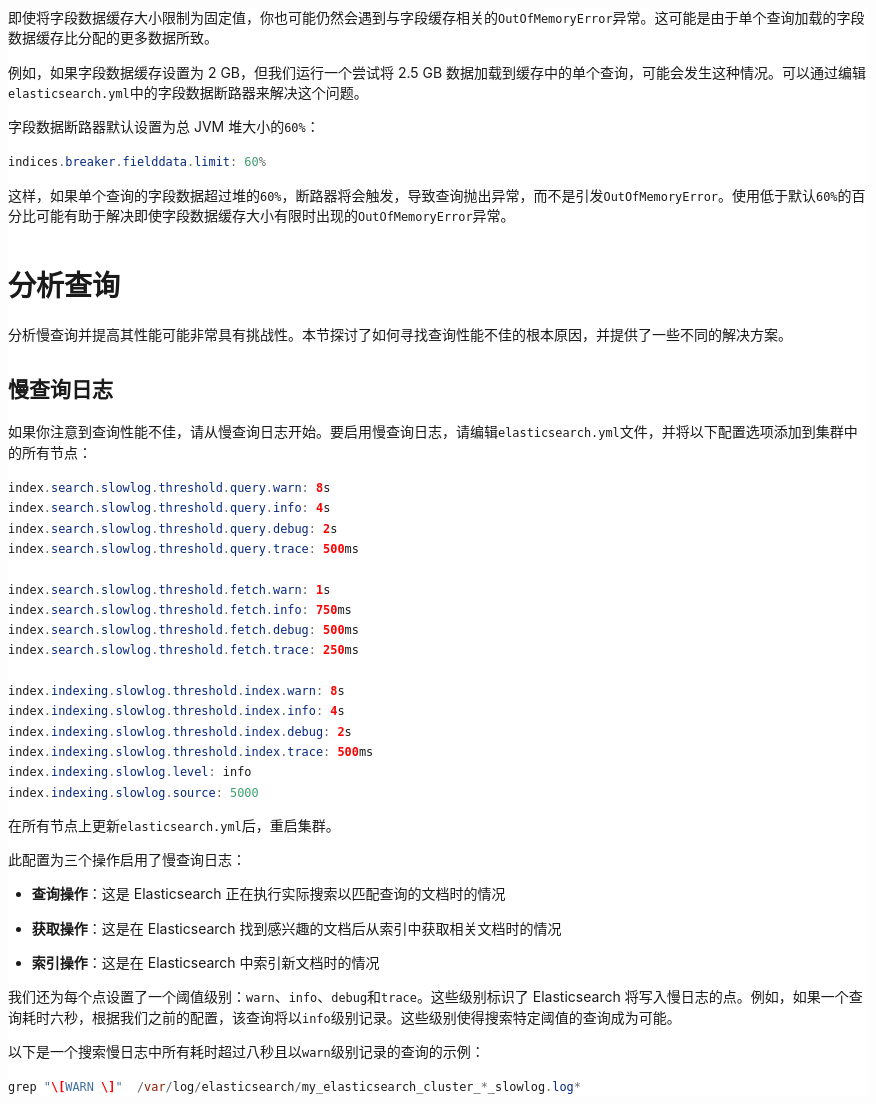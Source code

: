 即使将字段数据缓存大小限制为固定值，你也可能仍然会遇到与字段缓存相关的`OutOfMemoryError`异常。这可能是由于单个查询加载的字段数据缓存比分配的更多数据所致。

例如，如果字段数据缓存设置为 2 GB，但我们运行一个尝试将 2.5 GB 数据加载到缓存中的单个查询，可能会发生这种情况。可以通过编辑`elasticsearch.yml`中的字段数据断路器来解决这个问题。

字段数据断路器默认设置为总 JVM 堆大小的`60%`：

```java
indices.breaker.fielddata.limit: 60%
```

这样，如果单个查询的字段数据超过堆的`60%`，断路器将会触发，导致查询抛出异常，而不是引发`OutOfMemoryError`。使用低于默认`60%`的百分比可能有助于解决即使字段数据缓存大小有限时出现的`OutOfMemoryError`异常。

# 分析查询

分析慢查询并提高其性能可能非常具有挑战性。本节探讨了如何寻找查询性能不佳的根本原因，并提供了一些不同的解决方案。

## 慢查询日志

如果你注意到查询性能不佳，请从慢查询日志开始。要启用慢查询日志，请编辑`elasticsearch.yml`文件，并将以下配置选项添加到集群中的所有节点：

```java
index.search.slowlog.threshold.query.warn: 8s
index.search.slowlog.threshold.query.info: 4s
index.search.slowlog.threshold.query.debug: 2s
index.search.slowlog.threshold.query.trace: 500ms

index.search.slowlog.threshold.fetch.warn: 1s
index.search.slowlog.threshold.fetch.info: 750ms
index.search.slowlog.threshold.fetch.debug: 500ms
index.search.slowlog.threshold.fetch.trace: 250ms

index.indexing.slowlog.threshold.index.warn: 8s 
index.indexing.slowlog.threshold.index.info: 4s 
index.indexing.slowlog.threshold.index.debug: 2s 
index.indexing.slowlog.threshold.index.trace: 500ms
index.indexing.slowlog.level: info
index.indexing.slowlog.source: 5000
```

在所有节点上更新`elasticsearch.yml`后，重启集群。

此配置为三个操作启用了慢查询日志：

+   **查询操作**：这是 Elasticsearch 正在执行实际搜索以匹配查询的文档时的情况

+   **获取操作**：这是在 Elasticsearch 找到感兴趣的文档后从索引中获取相关文档时的情况

+   **索引操作**：这是在 Elasticsearch 中索引新文档时的情况

我们还为每个点设置了一个阈值级别：`warn`、`info`、`debug`和`trace`。这些级别标识了 Elasticsearch 将写入慢日志的点。例如，如果一个查询耗时六秒，根据我们之前的配置，该查询将以`info`级别记录。这些级别使得搜索特定阈值的查询成为可能。

以下是一个搜索慢日志中所有耗时超过八秒且以`warn`级别记录的查询的示例：

```java
grep "\[WARN \]"  /var/log/elasticsearch/my_elasticsearch_cluster_*_slowlog.log*
```
